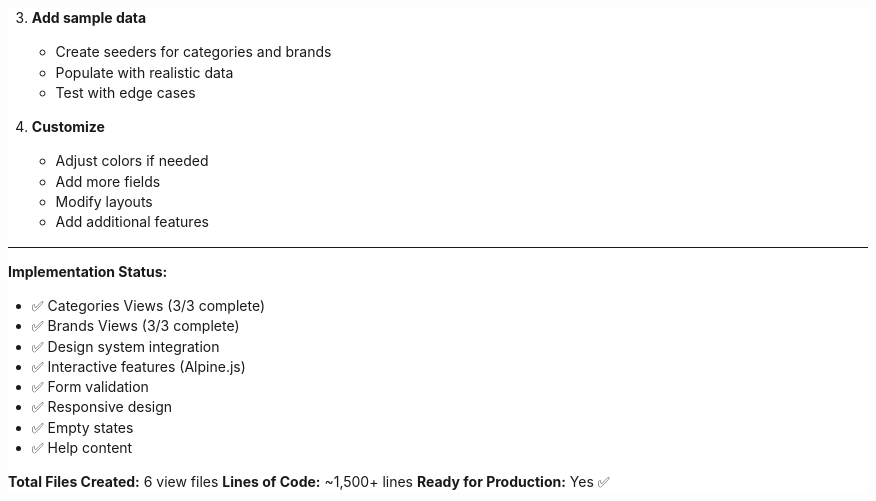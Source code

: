 3. **Add sample data**
   - Create seeders for categories and brands
   - Populate with realistic data
   - Test with edge cases

4. **Customize**
   - Adjust colors if needed
   - Add more fields
   - Modify layouts
   - Add additional features

---

**Implementation Status:**
- ✅ Categories Views (3/3 complete)
- ✅ Brands Views (3/3 complete)
- ✅ Design system integration
- ✅ Interactive features (Alpine.js)
- ✅ Form validation
- ✅ Responsive design
- ✅ Empty states
- ✅ Help content

**Total Files Created:** 6 view files
**Lines of Code:** ~1,500+ lines
**Ready for Production:** Yes ✅
